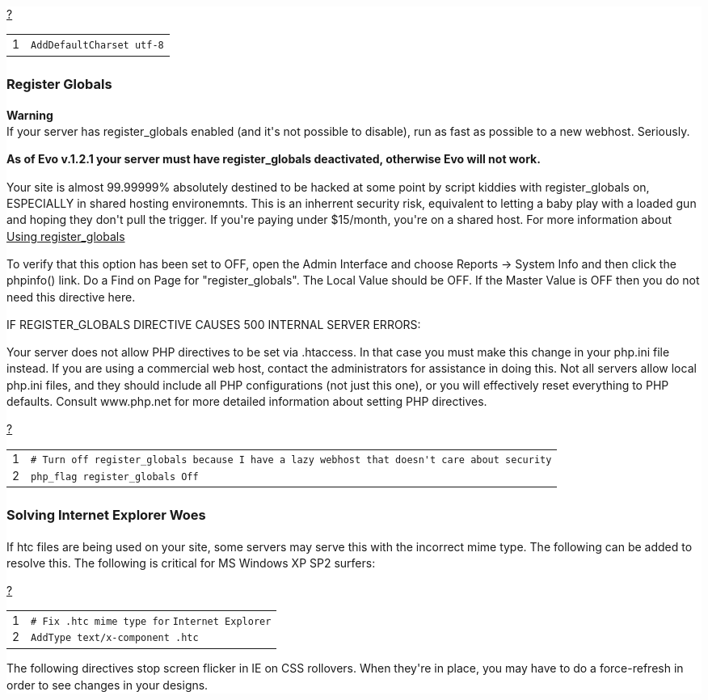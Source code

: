 <div><div id="highlighter_802383" class="syntaxhighlighter  php"><div class="toolbar"><span><a href="#" class="toolbar_item command_help help">?</a></span></div><table border="0" cellpadding="0" cellspacing="0"><tbody><tr><td class="gutter"><div class="line number1 index0 alt2">1</div></td><td class="code"><div class="container"><div class="line number1 index0 alt2"><code class="php plain">AddDefaultCharset utf-8</code></div></div></td></tr></tbody></table></div></div>
<h3 id="registerglobals"> <a name="registerglobals"></a> Register Globals</h3>
<div class="warning"><strong>Warning</strong><br>
  If your server has register_globals enabled (and it's not possible to disable), run as fast as possible to a new webhost. Seriously.
  <p><strong>As of Evo v.1.2.1 your server must have register_globals deactivated, otherwise Evo will not work.</strong></p>
</div>
<p>Your site is almost 99.99999% absolutely destined to be hacked at some point by script kiddies with register_globals on, ESPECIALLY in shared hosting environemnts. This is an inherrent security risk, equivalent to letting a baby play with a loaded gun and hoping they don't pull the trigger. If you're paying under $15/month, you're on a shared host. For more information about <a target="_blank" rel="nofollow" href="//php.net/register_globals">Using register_globals</a></p>
<p>To verify that this option has been set to OFF, open the Admin Interface and choose Reports -&gt; System Info and then click the phpinfo() link. Do a Find on Page for "register_globals". The Local Value should be OFF. If the Master Value is OFF then you do not need this directive here.</p>
<p>IF REGISTER_GLOBALS DIRECTIVE CAUSES 500 INTERNAL SERVER ERRORS:</p>
<p>Your server does not allow PHP directives to be set via .htaccess. In that case you must make this change in your php.ini file instead. If you are using a commercial web host, contact the administrators for assistance in doing this. Not all servers allow local php.ini files, and they should include all PHP configurations (not just this one), or you will effectively reset everything to PHP defaults. Consult www.php.net for more detailed information about setting PHP directives.</p>
<div><div id="highlighter_185869" class="syntaxhighlighter  php"><div class="toolbar"><span><a href="#" class="toolbar_item command_help help">?</a></span></div><table border="0" cellpadding="0" cellspacing="0"><tbody><tr><td class="gutter"><div class="line number1 index0 alt2">1</div><div class="line number2 index1 alt1">2</div></td><td class="code"><div class="container"><div class="line number1 index0 alt2"><code class="php plain"># Turn off register_globals because I have a lazy webhost that doesn't care about security</code></div><div class="line number2 index1 alt1"><code class="php plain">php_flag register_globals Off</code></div></div></td></tr></tbody></table></div></div>
<h3 id="solvingie"> <a name="solvingie"></a> Solving Internet Explorer Woes</h3>
<p>If htc files are being used on your site, some servers may serve this with the incorrect mime type. The following can be added to resolve this. The following is critical for MS Windows XP SP2 surfers:</p>
<div><div id="highlighter_11284" class="syntaxhighlighter  php"><div class="toolbar"><span><a href="#" class="toolbar_item command_help help">?</a></span></div><table border="0" cellpadding="0" cellspacing="0"><tbody><tr><td class="gutter"><div class="line number1 index0 alt2">1</div><div class="line number2 index1 alt1">2</div></td><td class="code"><div class="container"><div class="line number1 index0 alt2"><code class="php plain"># Fix .htc mime type </code><code class="php keyword">for</code> <code class="php plain">Internet Explorer</code></div><div class="line number2 index1 alt1"><code class="php plain">AddType text/x-component .htc</code></div></div></td></tr></tbody></table></div></div>
<p>The following directives stop screen flicker in IE on CSS rollovers. When they're in place, you may have to do a force-refresh in order to see changes in your designs.</p>